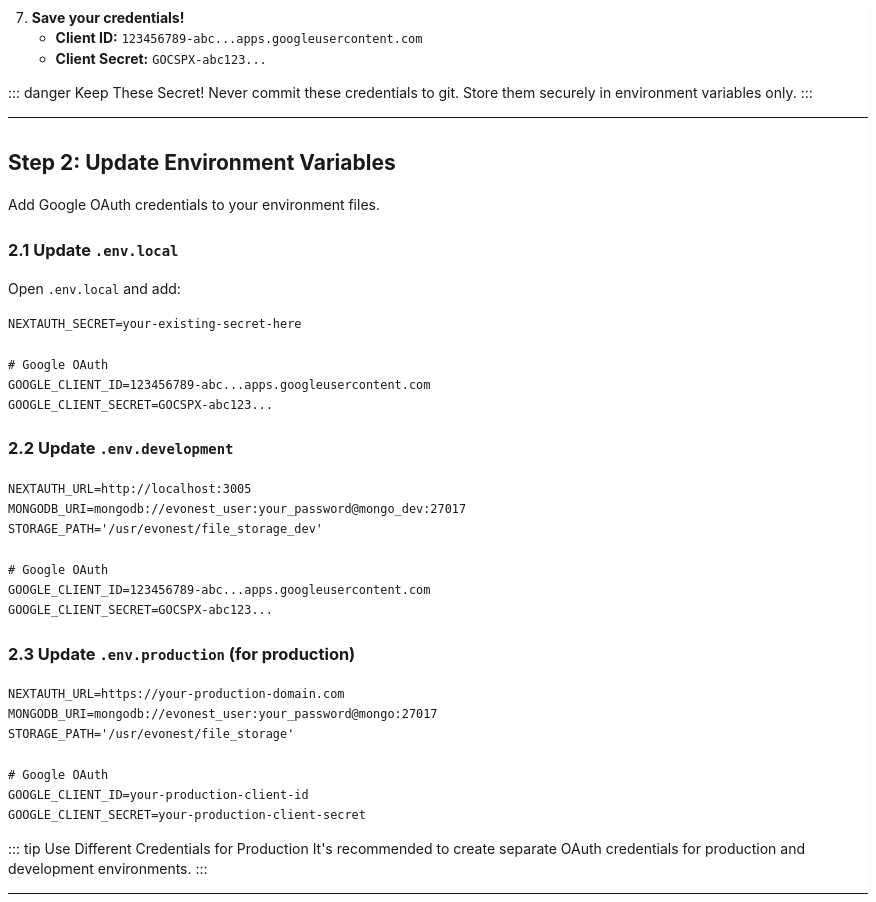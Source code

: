 7. **Save your credentials!**
   - **Client ID:** `123456789-abc...apps.googleusercontent.com`
   - **Client Secret:** `GOCSPX-abc123...`

::: danger Keep These Secret!
Never commit these credentials to git. Store them securely in environment variables only.
:::

---

## Step 2: Update Environment Variables

Add Google OAuth credentials to your environment files.

### 2.1 Update `.env.local`

Open `.env.local` and add:

```txt
NEXTAUTH_SECRET=your-existing-secret-here

# Google OAuth
GOOGLE_CLIENT_ID=123456789-abc...apps.googleusercontent.com
GOOGLE_CLIENT_SECRET=GOCSPX-abc123...
```

### 2.2 Update `.env.development`

```txt
NEXTAUTH_URL=http://localhost:3005
MONGODB_URI=mongodb://evonest_user:your_password@mongo_dev:27017
STORAGE_PATH='/usr/evonest/file_storage_dev'

# Google OAuth
GOOGLE_CLIENT_ID=123456789-abc...apps.googleusercontent.com
GOOGLE_CLIENT_SECRET=GOCSPX-abc123...
```

### 2.3 Update `.env.production` (for production)

```txt
NEXTAUTH_URL=https://your-production-domain.com
MONGODB_URI=mongodb://evonest_user:your_password@mongo:27017
STORAGE_PATH='/usr/evonest/file_storage'

# Google OAuth
GOOGLE_CLIENT_ID=your-production-client-id
GOOGLE_CLIENT_SECRET=your-production-client-secret
```

::: tip Use Different Credentials for Production
It's recommended to create separate OAuth credentials for production and development environments.
:::

---
